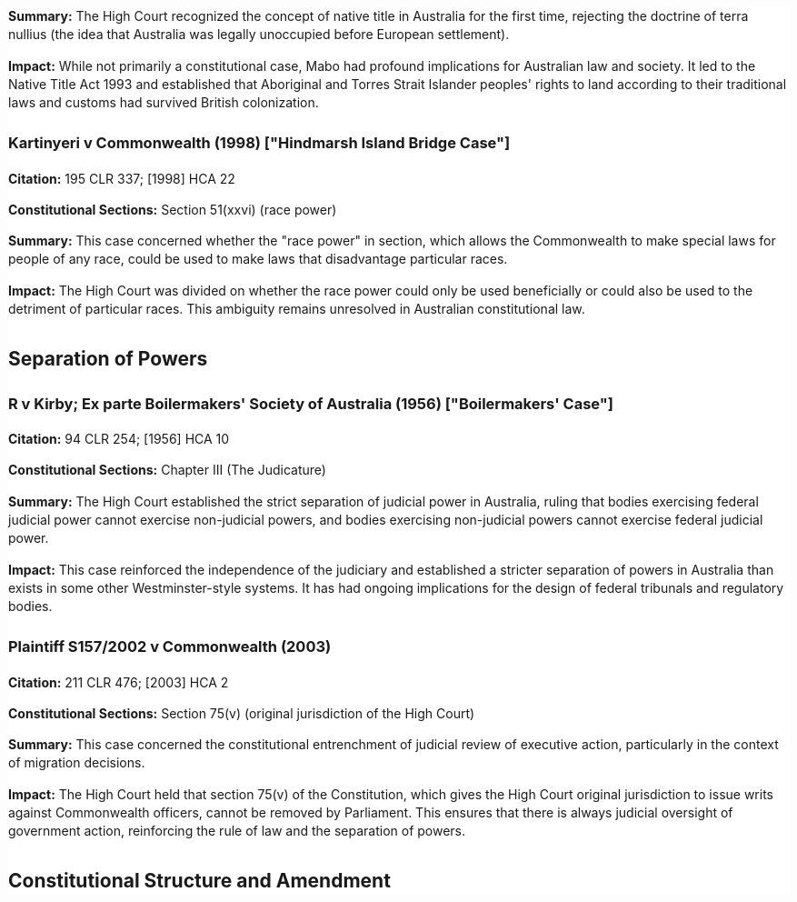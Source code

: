 **Summary:** The High Court recognized the concept of native title in Australia for the first time, rejecting the doctrine of terra nullius (the idea that Australia was legally unoccupied before European settlement).

**Impact:** While not primarily a constitutional case, Mabo had profound implications for Australian law and society. It led to the Native Title Act 1993 and established that Aboriginal and Torres Strait Islander peoples' rights to land according to their traditional laws and customs had survived British colonization.

### Kartinyeri v Commonwealth (1998) ["Hindmarsh Island Bridge Case"]
**Citation:** 195 CLR 337; [1998] HCA 22

**Constitutional Sections:** Section 51(xxvi) (race power)

**Summary:** This case concerned whether the "race power" in section, which allows the Commonwealth to make special laws for people of any race, could be used to make laws that disadvantage particular races.

**Impact:** The High Court was divided on whether the race power could only be used beneficially or could also be used to the detriment of particular races. This ambiguity remains unresolved in Australian constitutional law.

## Separation of Powers

### R v Kirby; Ex parte Boilermakers' Society of Australia (1956) ["Boilermakers' Case"]
**Citation:** 94 CLR 254; [1956] HCA 10

**Constitutional Sections:** Chapter III (The Judicature)

**Summary:** The High Court established the strict separation of judicial power in Australia, ruling that bodies exercising federal judicial power cannot exercise non-judicial powers, and bodies exercising non-judicial powers cannot exercise federal judicial power.

**Impact:** This case reinforced the independence of the judiciary and established a stricter separation of powers in Australia than exists in some other Westminster-style systems. It has had ongoing implications for the design of federal tribunals and regulatory bodies.

### Plaintiff S157/2002 v Commonwealth (2003)
**Citation:** 211 CLR 476; [2003] HCA 2

**Constitutional Sections:** Section 75(v) (original jurisdiction of the High Court)

**Summary:** This case concerned the constitutional entrenchment of judicial review of executive action, particularly in the context of migration decisions.

**Impact:** The High Court held that section 75(v) of the Constitution, which gives the High Court original jurisdiction to issue writs against Commonwealth officers, cannot be removed by Parliament. This ensures that there is always judicial oversight of government action, reinforcing the rule of law and the separation of powers.

## Constitutional Structure and Amendment
